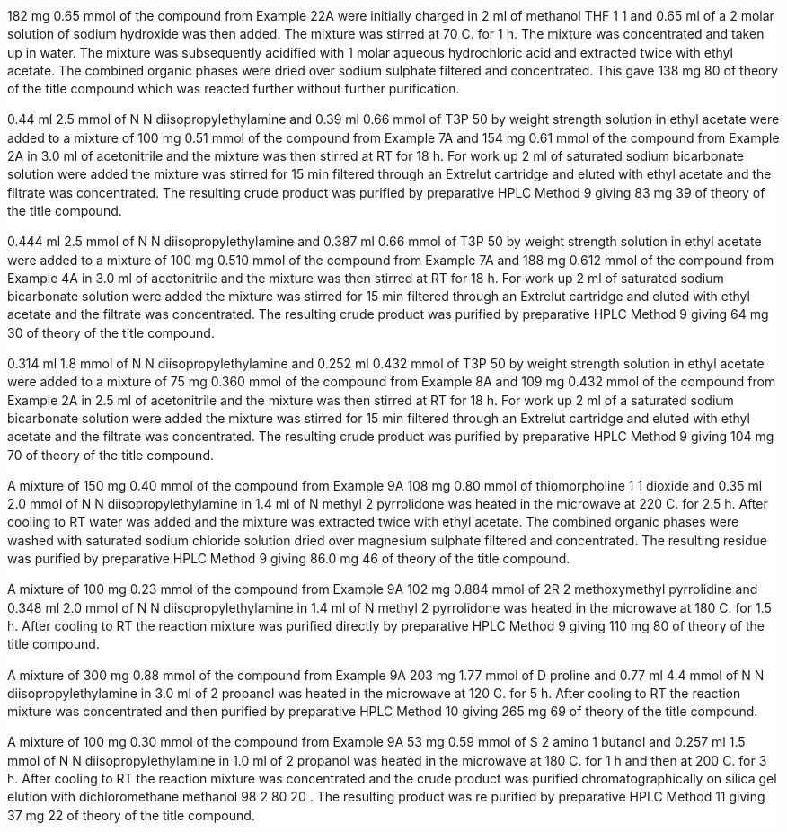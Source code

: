182 mg 0.65 mmol of the compound from Example 22A were initially charged in 2 ml of methanol THF 1 1 and 0.65 ml of a 2 molar solution of sodium hydroxide was then added. The mixture was stirred at 70 C. for 1 h. The mixture was concentrated and taken up in water. The mixture was subsequently acidified with 1 molar aqueous hydrochloric acid and extracted twice with ethyl acetate. The combined organic phases were dried over sodium sulphate filtered and concentrated. This gave 138 mg 80 of theory of the title compound which was reacted further without further purification.

0.44 ml 2.5 mmol of N N diisopropylethylamine and 0.39 ml 0.66 mmol of T3P 50 by weight strength solution in ethyl acetate were added to a mixture of 100 mg 0.51 mmol of the compound from Example 7A and 154 mg 0.61 mmol of the compound from Example 2A in 3.0 ml of acetonitrile and the mixture was then stirred at RT for 18 h. For work up 2 ml of saturated sodium bicarbonate solution were added the mixture was stirred for 15 min filtered through an Extrelut cartridge and eluted with ethyl acetate and the filtrate was concentrated. The resulting crude product was purified by preparative HPLC Method 9 giving 83 mg 39 of theory of the title compound.

0.444 ml 2.5 mmol of N N diisopropylethylamine and 0.387 ml 0.66 mmol of T3P 50 by weight strength solution in ethyl acetate were added to a mixture of 100 mg 0.510 mmol of the compound from Example 7A and 188 mg 0.612 mmol of the compound from Example 4A in 3.0 ml of acetonitrile and the mixture was then stirred at RT for 18 h. For work up 2 ml of saturated sodium bicarbonate solution were added the mixture was stirred for 15 min filtered through an Extrelut cartridge and eluted with ethyl acetate and the filtrate was concentrated. The resulting crude product was purified by preparative HPLC Method 9 giving 64 mg 30 of theory of the title compound.

0.314 ml 1.8 mmol of N N diisopropylethylamine and 0.252 ml 0.432 mmol of T3P 50 by weight strength solution in ethyl acetate were added to a mixture of 75 mg 0.360 mmol of the compound from Example 8A and 109 mg 0.432 mmol of the compound from Example 2A in 2.5 ml of acetonitrile and the mixture was then stirred at RT for 18 h. For work up 2 ml of a saturated sodium bicarbonate solution were added the mixture was stirred for 15 min filtered through an Extrelut cartridge and eluted with ethyl acetate and the filtrate was concentrated. The resulting crude product was purified by preparative HPLC Method 9 giving 104 mg 70 of theory of the title compound.

A mixture of 150 mg 0.40 mmol of the compound from Example 9A 108 mg 0.80 mmol of thiomorpholine 1 1 dioxide and 0.35 ml 2.0 mmol of N N diisopropylethylamine in 1.4 ml of N methyl 2 pyrrolidone was heated in the microwave at 220 C. for 2.5 h. After cooling to RT water was added and the mixture was extracted twice with ethyl acetate. The combined organic phases were washed with saturated sodium chloride solution dried over magnesium sulphate filtered and concentrated. The resulting residue was purified by preparative HPLC Method 9 giving 86.0 mg 46 of theory of the title compound.

A mixture of 100 mg 0.23 mmol of the compound from Example 9A 102 mg 0.884 mmol of 2R 2 methoxymethyl pyrrolidine and 0.348 ml 2.0 mmol of N N diisopropylethylamine in 1.4 ml of N methyl 2 pyrrolidone was heated in the microwave at 180 C. for 1.5 h. After cooling to RT the reaction mixture was purified directly by preparative HPLC Method 9 giving 110 mg 80 of theory of the title compound.

A mixture of 300 mg 0.88 mmol of the compound from Example 9A 203 mg 1.77 mmol of D proline and 0.77 ml 4.4 mmol of N N diisopropylethylamine in 3.0 ml of 2 propanol was heated in the microwave at 120 C. for 5 h. After cooling to RT the reaction mixture was concentrated and then purified by preparative HPLC Method 10 giving 265 mg 69 of theory of the title compound.

A mixture of 100 mg 0.30 mmol of the compound from Example 9A 53 mg 0.59 mmol of S 2 amino 1 butanol and 0.257 ml 1.5 mmol of N N diisopropylethylamine in 1.0 ml of 2 propanol was heated in the microwave at 180 C. for 1 h and then at 200 C. for 3 h. After cooling to RT the reaction mixture was concentrated and the crude product was purified chromatographically on silica gel elution with dichloromethane methanol 98 2 80 20 . The resulting product was re purified by preparative HPLC Method 11 giving 37 mg 22 of theory of the title compound.

